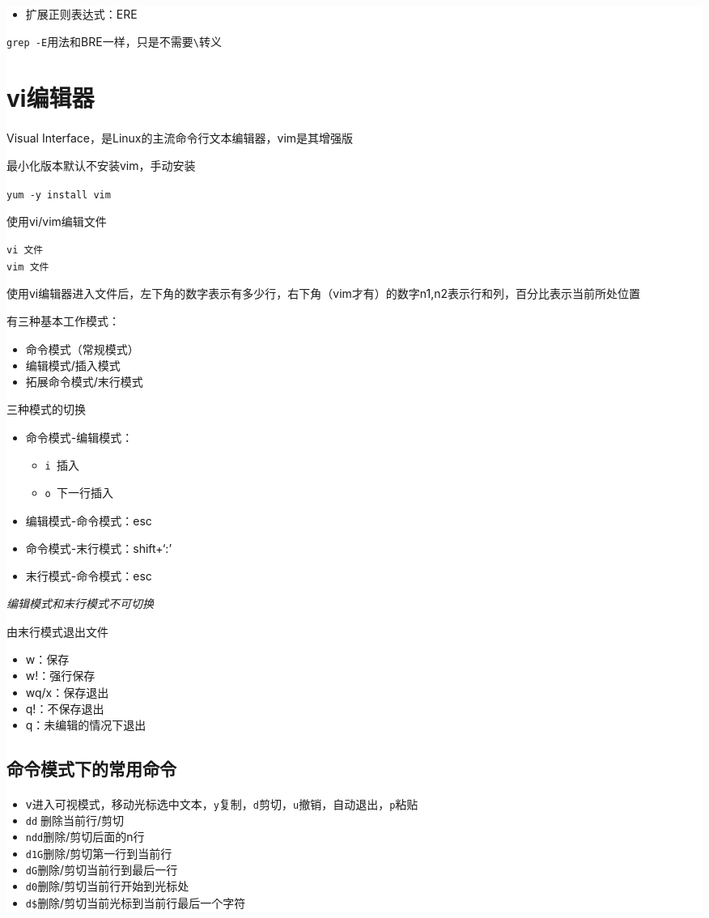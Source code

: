 - 扩展正则表达式：ERE

`grep -E`用法和BRE一样，只是不需要`\`转义

# vi编辑器

Visual Interface，是Linux的主流命令行文本编辑器，vim是其增强版

最小化版本默认不安装vim，手动安装

```shell
yum -y install vim
```

使用vi/vim编辑文件

```shell
vi 文件
vim 文件
```

使用vi编辑器进入文件后，左下角的数字表示有多少行，右下角（vim才有）的数字n1,n2表示行和列，百分比表示当前所处位置

有三种基本工作模式：

- 命令模式（常规模式）
- 编辑模式/插入模式
- 拓展命令模式/末行模式

 三种模式的切换

- 命令模式-编辑模式：

  - `i `插入

  - `o `下一行插入

- 编辑模式-命令模式：esc
- 命令模式-末行模式：shift+‘:’
- 末行模式-命令模式：esc

*编辑模式和末行模式不可切换*

由末行模式退出文件

- w：保存
- w!：强行保存
- wq/x：保存退出
- q!：不保存退出
- q：未编辑的情况下退出

## 命令模式下的常用命令

- v进入可视模式，移动光标选中文本，`y`复制，`d`剪切，`u`撤销，自动退出，`p`粘贴
- `dd` 删除当前行/剪切
- `ndd`删除/剪切后面的n行
- `d1G`删除/剪切第一行到当前行
- `dG`删除/剪切当前行到最后一行
- `d0`删除/剪切当前行开始到光标处
- `d$`删除/剪切当前光标到当前行最后一个字符
